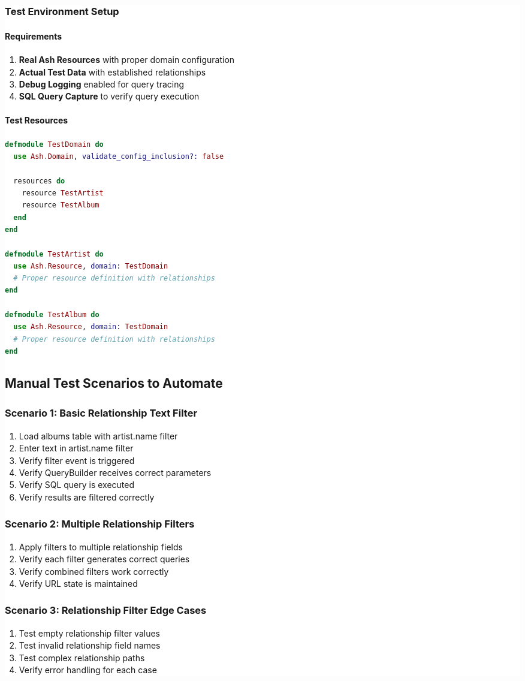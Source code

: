 ### Test Environment Setup

#### Requirements
1. **Real Ash Resources** with proper domain configuration
2. **Actual Test Data** with established relationships
3. **Debug Logging** enabled for query tracing
4. **SQL Query Capture** to verify query execution

#### Test Resources
```elixir
defmodule TestDomain do
  use Ash.Domain, validate_config_inclusion?: false

  resources do
    resource TestArtist
    resource TestAlbum
  end
end

defmodule TestArtist do
  use Ash.Resource, domain: TestDomain
  # Proper resource definition with relationships
end

defmodule TestAlbum do
  use Ash.Resource, domain: TestDomain
  # Proper resource definition with relationships
end
```

## Manual Test Scenarios to Automate

### Scenario 1: Basic Relationship Text Filter
1. Load albums table with artist.name filter
2. Enter text in artist.name filter
3. Verify filter event is triggered
4. Verify QueryBuilder receives correct parameters
5. Verify SQL query is executed
6. Verify results are filtered correctly

### Scenario 2: Multiple Relationship Filters
1. Apply filters to multiple relationship fields
2. Verify each filter generates correct queries
3. Verify combined filters work correctly
4. Verify URL state is maintained

### Scenario 3: Relationship Filter Edge Cases
1. Test empty relationship filter values
2. Test invalid relationship field names
3. Test complex relationship paths
4. Verify error handling for each case
